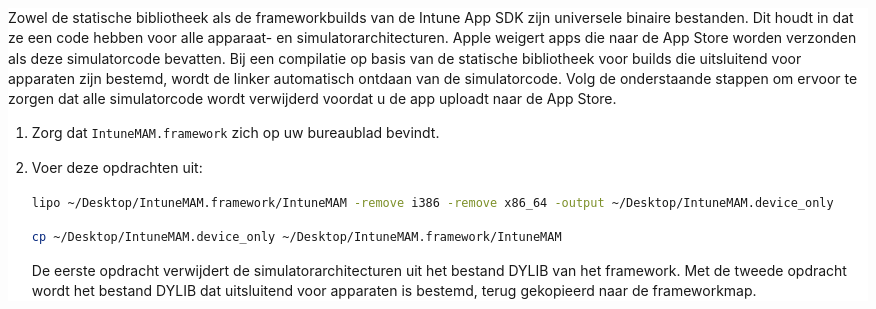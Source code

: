 Zowel de statische bibliotheek als de frameworkbuilds van de Intune App SDK zijn universele binaire bestanden. Dit houdt in dat ze een code hebben voor alle apparaat- en simulatorarchitecturen. Apple weigert apps die naar de App Store worden verzonden als deze simulatorcode bevatten. Bij een compilatie op basis van de statische bibliotheek voor builds die uitsluitend voor apparaten zijn bestemd, wordt de linker automatisch ontdaan van de simulatorcode. Volg de onderstaande stappen om ervoor te zorgen dat alle simulatorcode wordt verwijderd voordat u de app uploadt naar de App Store.

1. Zorg dat `IntuneMAM.framework` zich op uw bureaublad bevindt.

2. Voer deze opdrachten uit:

    ```bash
    lipo ~/Desktop/IntuneMAM.framework/IntuneMAM -remove i386 -remove x86_64 -output ~/Desktop/IntuneMAM.device_only
    ```

    ```bash
    cp ~/Desktop/IntuneMAM.device_only ~/Desktop/IntuneMAM.framework/IntuneMAM
    ```

    De eerste opdracht verwijdert de simulatorarchitecturen uit het bestand DYLIB van het framework. Met de tweede opdracht wordt het bestand DYLIB dat uitsluitend voor apparaten is bestemd, terug gekopieerd naar de frameworkmap.
